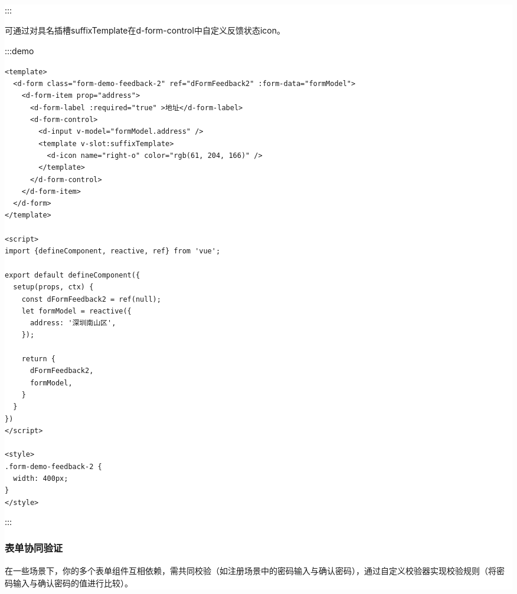 :::


可通过对具名插槽suffixTemplate在d-form-control中自定义反馈状态icon。


:::demo

```vue
<template>
  <d-form class="form-demo-feedback-2" ref="dFormFeedback2" :form-data="formModel">
    <d-form-item prop="address">
      <d-form-label :required="true" >地址</d-form-label>
      <d-form-control>
        <d-input v-model="formModel.address" />
        <template v-slot:suffixTemplate>
          <d-icon name="right-o" color="rgb(61, 204, 166)" />
        </template>
      </d-form-control>
    </d-form-item>
  </d-form>
</template>

<script>
import {defineComponent, reactive, ref} from 'vue';

export default defineComponent({
  setup(props, ctx) {
    const dFormFeedback2 = ref(null);
    let formModel = reactive({
      address: '深圳南山区',
    });

    return {
      dFormFeedback2,
      formModel,
    }
  }
})
</script>

<style>
.form-demo-feedback-2 {
  width: 400px;
}
</style>
```

:::


### 表单协同验证

在一些场景下，你的多个表单组件互相依赖，需共同校验（如注册场景中的密码输入与确认密码），通过自定义校验器实现校验规则（将密码输入与确认密码的值进行比较）。
